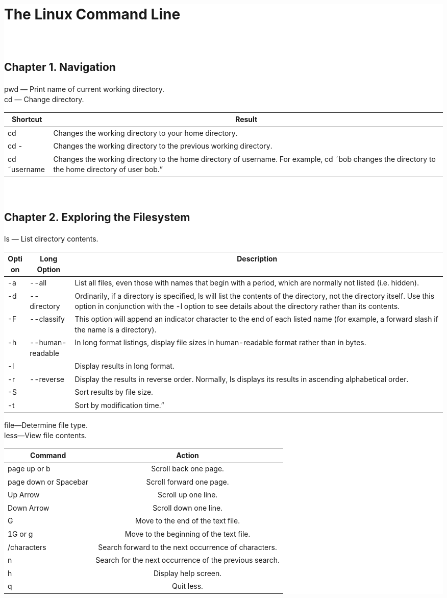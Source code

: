 # The Linux Command Line

</br>

## Chapter 1. Navigation

pwd — Print name of current working directory.  
cd — Change directory.

| Shortcut | Result |
|---|---|
| cd | Changes the working directory to your home directory. |
| cd - | Changes the working directory to the previous working directory. |
| cd ˜username | Changes the working directory to the home directory of username. For example, cd ˜bob changes the directory to the home directory of user bob.” |

</br>

## Chapter 2. Exploring the Filesystem

ls — List directory contents.

| Option | Long Option | Description |
|---|---|---|
| -a | --all | List all files, even those with names that begin with a period, which are normally not listed (i.e. hidden). |
| -d | --directory | Ordinarily, if a directory is specified, ls will list the contents of the directory, not the directory itself. Use this option in conjunction with the -l option to see details about the directory rather than its contents. |
| -F | --classify | This option will append an indicator character to the end of each listed name (for example, a forward slash if the name is a directory). |
| -h | --human-readable | In long format listings, display file sizes in human-readable format rather than in bytes. |
| -l |  	 | Display results in long format. |
| -r | --reverse | Display the results in reverse order. Normally, ls displays its results in ascending alphabetical order. |
| -S |  	 | Sort results by file size. |
| -t |  	 | Sort by modification time.” |

file—Determine file type.  
less—View file contents.

| Command | Action |
|---|:---:|
| page up or b | Scroll back one page. |
| page down or Spacebar | Scroll forward one page. |
| Up Arrow | Scroll up one line. |
| Down Arrow | Scroll down one line. |
| G | Move to the end of the text file. |
| 1G or g | Move to the beginning of the text file. |
| /characters | Search forward to the next occurrence of characters. |
| n | Search for the next occurrence of the previous search. |
| h | Display help screen. |
| q | Quit less. |
